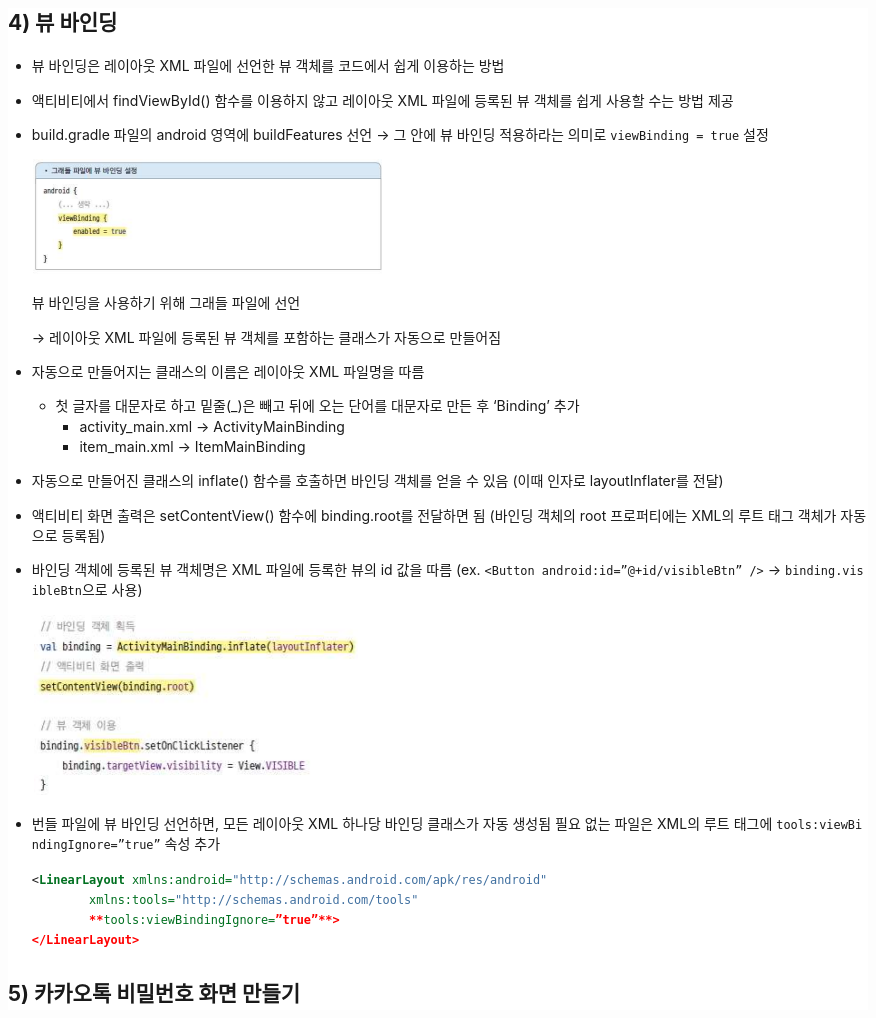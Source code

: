 
## 4) 뷰 바인딩

- 뷰 바인딩은 레이아웃 XML 파일에 선언한 뷰 객체를 코드에서 쉽게 이용하는 방법
- 액티비티에서 findViewById() 함수를 이용하지 않고 레이아웃 XML 파일에 등록된 뷰 객체를 쉽게 사용할 수는 방법 제공
- build.gradle 파일의 android 영역에 buildFeatures 선언 → 그 안에 뷰 바인딩 적용하라는 의미로 `viewBinding = true` 설정
    
    ![뷰 바인딩을 사용하기 위해 그래들 파일에 선언](image/image%2017.png)
    
    뷰 바인딩을 사용하기 위해 그래들 파일에 선언
    
    → 레이아웃 XML 파일에 등록된 뷰 객체를 포함하는 클래스가 자동으로 만들어짐
    
- 자동으로 만들어지는 클래스의 이름은 레이아웃 XML 파일명을 따름
    - 첫 글자를 대문자로 하고 밑줄(_)은 빼고 뒤에 오는 단어를 대문자로 만든 후 ‘Binding’ 추가
        - activity_main.xml → ActivityMainBinding
        - item_main.xml → ItemMainBinding
- 자동으로 만들어진 클래스의 inflate() 함수를 호출하면 바인딩 객체를 얻을 수 있음
(이때 인자로 layoutInflater를 전달)
- 액티비티 화면 출력은 setContentView() 함수에 binding.root를 전달하면 됨
(바인딩 객체의 root 프로퍼티에는 XML의 루트 태그 객체가 자동으로 등록됨)
- 바인딩 객체에 등록된 뷰 객체명은 XML 파일에 등록한 뷰의 id 값을 따름
(ex. `<Button android:id=”@+id/visibleBtn” />` → `binding.visibleBtn`으로 사용)
    
    ![image.png](image/image%2018.png)
    
- 번들 파일에 뷰 바인딩 선언하면, 모든 레이아웃 XML 하나당 바인딩 클래스가 자동 생성됨
필요 없는 파일은 XML의 루트 태그에 `tools:viewBindingIgnore=”true”` 속성 추가
    
    ```xml
    <LinearLayout xmlns:android="http://schemas.android.com/apk/res/android"
    		xmlns:tools="http://schemas.android.com/tools"
    		**tools:viewBindingIgnore=”true”**>
    </LinearLayout>
    ```
    

## 5) 카카오톡 비밀번호 화면 만들기
